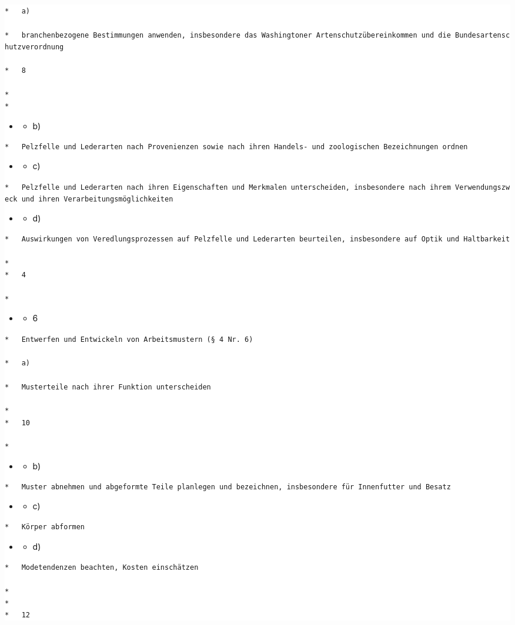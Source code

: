     *   a)

    *   branchenbezogene Bestimmungen anwenden, insbesondere das Washingtoner Artenschutzübereinkommen und die Bundesartenschutzverordnung

    *   8

    *
    *

*    *   b)

    *   Pelzfelle und Lederarten nach Provenienzen sowie nach ihren Handels- und zoologischen Bezeichnungen ordnen


*    *   c)

    *   Pelzfelle und Lederarten nach ihren Eigenschaften und Merkmalen unterscheiden, insbesondere nach ihrem Verwendungszweck und ihren Verarbeitungsmöglichkeiten


*    *   d)

    *   Auswirkungen von Veredlungsprozessen auf Pelzfelle und Lederarten beurteilen, insbesondere auf Optik und Haltbarkeit

    *
    *   4

    *

*    *   6

    *   Entwerfen und Entwickeln von Arbeitsmustern (§ 4 Nr. 6)

    *   a)

    *   Musterteile nach ihrer Funktion unterscheiden

    *
    *   10

    *

*    *   b)

    *   Muster abnehmen und abgeformte Teile planlegen und bezeichnen, insbesondere für Innenfutter und Besatz


*    *   c)

    *   Körper abformen


*    *   d)

    *   Modetendenzen beachten, Kosten einschätzen

    *
    *
    *   12
